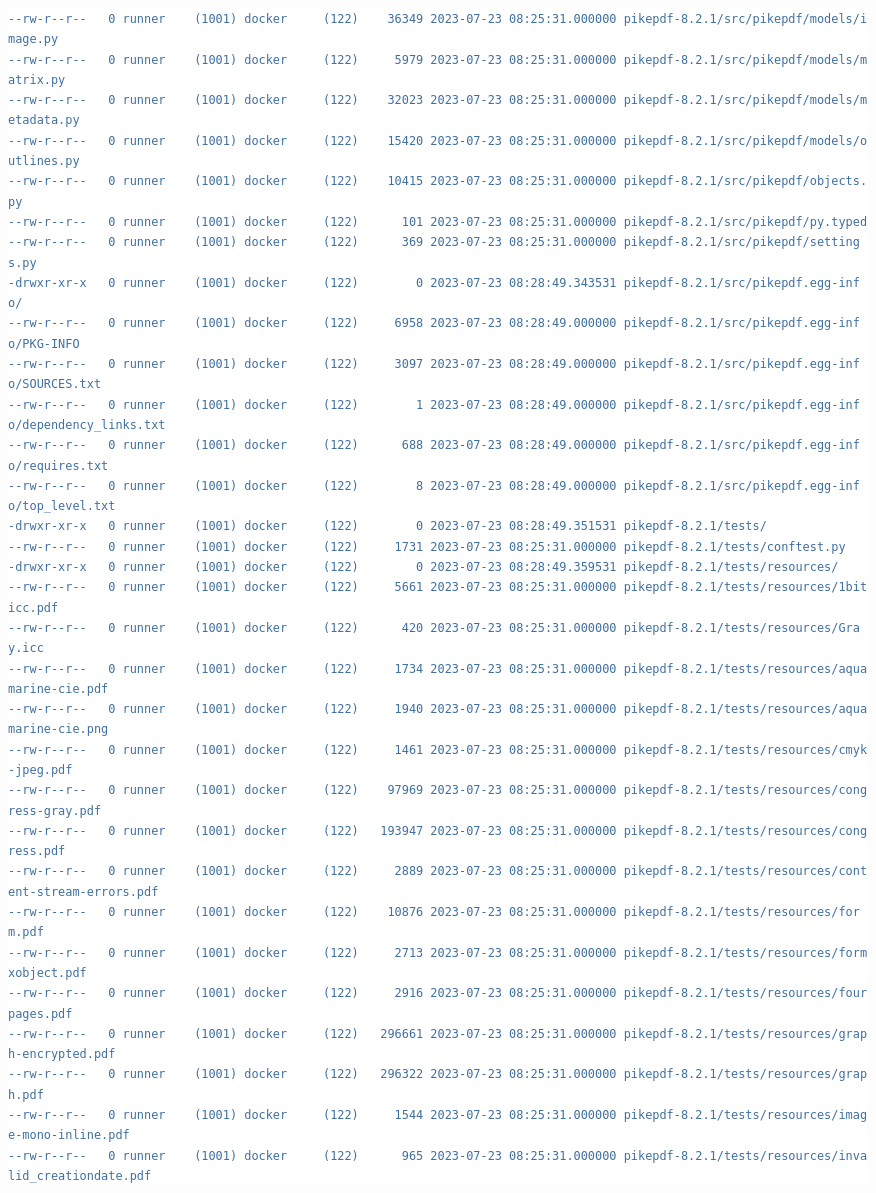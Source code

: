 ```diff
--rw-r--r--   0 runner    (1001) docker     (122)    36349 2023-07-23 08:25:31.000000 pikepdf-8.2.1/src/pikepdf/models/image.py
--rw-r--r--   0 runner    (1001) docker     (122)     5979 2023-07-23 08:25:31.000000 pikepdf-8.2.1/src/pikepdf/models/matrix.py
--rw-r--r--   0 runner    (1001) docker     (122)    32023 2023-07-23 08:25:31.000000 pikepdf-8.2.1/src/pikepdf/models/metadata.py
--rw-r--r--   0 runner    (1001) docker     (122)    15420 2023-07-23 08:25:31.000000 pikepdf-8.2.1/src/pikepdf/models/outlines.py
--rw-r--r--   0 runner    (1001) docker     (122)    10415 2023-07-23 08:25:31.000000 pikepdf-8.2.1/src/pikepdf/objects.py
--rw-r--r--   0 runner    (1001) docker     (122)      101 2023-07-23 08:25:31.000000 pikepdf-8.2.1/src/pikepdf/py.typed
--rw-r--r--   0 runner    (1001) docker     (122)      369 2023-07-23 08:25:31.000000 pikepdf-8.2.1/src/pikepdf/settings.py
-drwxr-xr-x   0 runner    (1001) docker     (122)        0 2023-07-23 08:28:49.343531 pikepdf-8.2.1/src/pikepdf.egg-info/
--rw-r--r--   0 runner    (1001) docker     (122)     6958 2023-07-23 08:28:49.000000 pikepdf-8.2.1/src/pikepdf.egg-info/PKG-INFO
--rw-r--r--   0 runner    (1001) docker     (122)     3097 2023-07-23 08:28:49.000000 pikepdf-8.2.1/src/pikepdf.egg-info/SOURCES.txt
--rw-r--r--   0 runner    (1001) docker     (122)        1 2023-07-23 08:28:49.000000 pikepdf-8.2.1/src/pikepdf.egg-info/dependency_links.txt
--rw-r--r--   0 runner    (1001) docker     (122)      688 2023-07-23 08:28:49.000000 pikepdf-8.2.1/src/pikepdf.egg-info/requires.txt
--rw-r--r--   0 runner    (1001) docker     (122)        8 2023-07-23 08:28:49.000000 pikepdf-8.2.1/src/pikepdf.egg-info/top_level.txt
-drwxr-xr-x   0 runner    (1001) docker     (122)        0 2023-07-23 08:28:49.351531 pikepdf-8.2.1/tests/
--rw-r--r--   0 runner    (1001) docker     (122)     1731 2023-07-23 08:25:31.000000 pikepdf-8.2.1/tests/conftest.py
-drwxr-xr-x   0 runner    (1001) docker     (122)        0 2023-07-23 08:28:49.359531 pikepdf-8.2.1/tests/resources/
--rw-r--r--   0 runner    (1001) docker     (122)     5661 2023-07-23 08:25:31.000000 pikepdf-8.2.1/tests/resources/1biticc.pdf
--rw-r--r--   0 runner    (1001) docker     (122)      420 2023-07-23 08:25:31.000000 pikepdf-8.2.1/tests/resources/Gray.icc
--rw-r--r--   0 runner    (1001) docker     (122)     1734 2023-07-23 08:25:31.000000 pikepdf-8.2.1/tests/resources/aquamarine-cie.pdf
--rw-r--r--   0 runner    (1001) docker     (122)     1940 2023-07-23 08:25:31.000000 pikepdf-8.2.1/tests/resources/aquamarine-cie.png
--rw-r--r--   0 runner    (1001) docker     (122)     1461 2023-07-23 08:25:31.000000 pikepdf-8.2.1/tests/resources/cmyk-jpeg.pdf
--rw-r--r--   0 runner    (1001) docker     (122)    97969 2023-07-23 08:25:31.000000 pikepdf-8.2.1/tests/resources/congress-gray.pdf
--rw-r--r--   0 runner    (1001) docker     (122)   193947 2023-07-23 08:25:31.000000 pikepdf-8.2.1/tests/resources/congress.pdf
--rw-r--r--   0 runner    (1001) docker     (122)     2889 2023-07-23 08:25:31.000000 pikepdf-8.2.1/tests/resources/content-stream-errors.pdf
--rw-r--r--   0 runner    (1001) docker     (122)    10876 2023-07-23 08:25:31.000000 pikepdf-8.2.1/tests/resources/form.pdf
--rw-r--r--   0 runner    (1001) docker     (122)     2713 2023-07-23 08:25:31.000000 pikepdf-8.2.1/tests/resources/formxobject.pdf
--rw-r--r--   0 runner    (1001) docker     (122)     2916 2023-07-23 08:25:31.000000 pikepdf-8.2.1/tests/resources/fourpages.pdf
--rw-r--r--   0 runner    (1001) docker     (122)   296661 2023-07-23 08:25:31.000000 pikepdf-8.2.1/tests/resources/graph-encrypted.pdf
--rw-r--r--   0 runner    (1001) docker     (122)   296322 2023-07-23 08:25:31.000000 pikepdf-8.2.1/tests/resources/graph.pdf
--rw-r--r--   0 runner    (1001) docker     (122)     1544 2023-07-23 08:25:31.000000 pikepdf-8.2.1/tests/resources/image-mono-inline.pdf
--rw-r--r--   0 runner    (1001) docker     (122)      965 2023-07-23 08:25:31.000000 pikepdf-8.2.1/tests/resources/invalid_creationdate.pdf
```